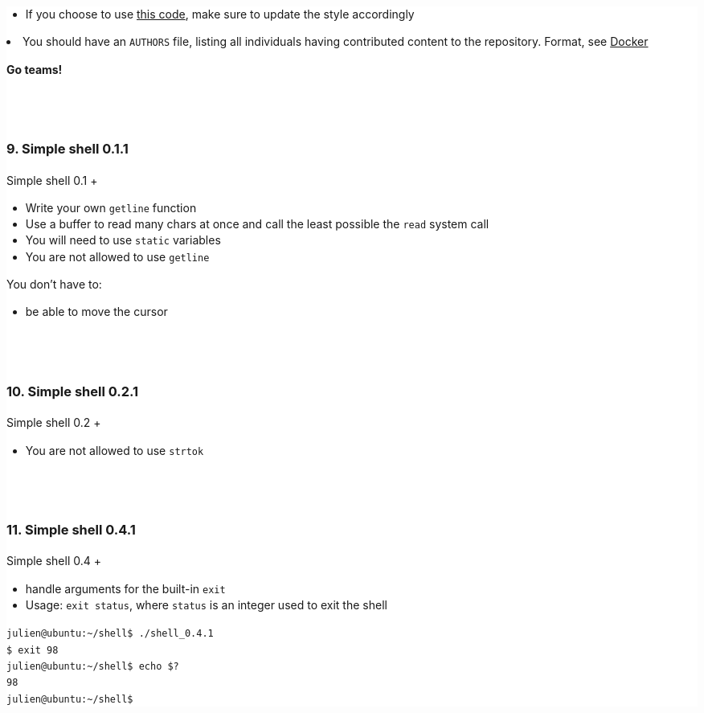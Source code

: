 <ul>
<li>If you choose to use <a href="/rltoken/3968uYdoP1XylGPBqmAt5g" title="this code" target="_blank">this code</a>, make sure to update the style accordingly</li>
</ul></li>
<li>You should have an <code>AUTHORS</code> file, listing all individuals having contributed content to the repository. Format, see <a href="/rltoken/xvzr_eas4Z83gL3Fp0slag" title="Docker" target="_blank">Docker</a></li>
</ul>

<p><strong>Go teams!</strong></p>

<br></br>

<h3>9. Simple shell 0.1.1</h3>

<p>Simple shell 0.1 +</p>

<ul>
<li>Write your own <code>getline</code> function</li>
<li>Use a buffer to read many chars at once and call the least possible the <code>read</code> system call</li>
<li>You will need to use <code>static</code> variables</li>
<li>You are not allowed to use <code>getline</code></li>
</ul>

<p>You don&rsquo;t have to:</p>

<ul>
<li>be able to move the cursor</li>
</ul>

<br></br>

<h3>10. Simple shell 0.2.1</h3>

 <p>Simple shell 0.2 +</p>

<ul>
<li>You are not allowed to use <code>strtok</code></li>
</ul>

<br></br>

<h3>11. Simple shell 0.4.1</h3>

<p>Simple shell 0.4 +</p>

<ul>
<li>handle arguments for the built-in <code>exit</code></li>
<li>Usage: <code>exit status</code>, where <code>status</code> is an integer used to exit the shell</li>
</ul>

<pre><code>julien@ubuntu:~/shell$ ./shell_0.4.1
$ exit 98
julien@ubuntu:~/shell$ echo $?
98
julien@ubuntu:~/shell$
</code></pre>
